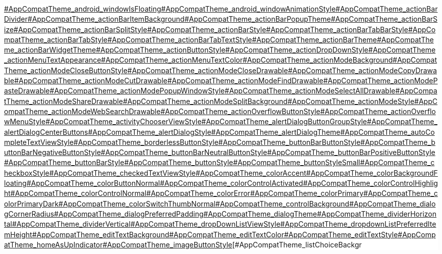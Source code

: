 [#AppCompatTheme_android_windowIsFloating](-app-compat-theme_android_window-is-floating.md)[#AppCompatTheme_android_windowAnimationStyle](-app-compat-theme_android_window-animation-style.md)[#AppCompatTheme_actionBarDivider](-app-compat-theme_action-bar-divider.md)[#AppCompatTheme_actionBarItemBackground](-app-compat-theme_action-bar-item-background.md)[#AppCompatTheme_actionBarPopupTheme](-app-compat-theme_action-bar-popup-theme.md)[#AppCompatTheme_actionBarSize](-app-compat-theme_action-bar-size.md)[#AppCompatTheme_actionBarSplitStyle](-app-compat-theme_action-bar-split-style.md)[#AppCompatTheme_actionBarStyle](-app-compat-theme_action-bar-style.md)[#AppCompatTheme_actionBarTabBarStyle](-app-compat-theme_action-bar-tab-bar-style.md)[#AppCompatTheme_actionBarTabStyle](-app-compat-theme_action-bar-tab-style.md)[#AppCompatTheme_actionBarTabTextStyle](-app-compat-theme_action-bar-tab-text-style.md)[#AppCompatTheme_actionBarTheme](-app-compat-theme_action-bar-theme.md)[#AppCompatTheme_actionBarWidgetTheme](-app-compat-theme_action-bar-widget-theme.md)[#AppCompatTheme_actionButtonStyle](-app-compat-theme_action-button-style.md)[#AppCompatTheme_actionDropDownStyle](-app-compat-theme_action-drop-down-style.md)[#AppCompatTheme_actionMenuTextAppearance](-app-compat-theme_action-menu-text-appearance.md)[#AppCompatTheme_actionMenuTextColor](-app-compat-theme_action-menu-text-color.md)[#AppCompatTheme_actionModeBackground](-app-compat-theme_action-mode-background.md)[#AppCompatTheme_actionModeCloseButtonStyle](-app-compat-theme_action-mode-close-button-style.md)[#AppCompatTheme_actionModeCloseDrawable](-app-compat-theme_action-mode-close-drawable.md)[#AppCompatTheme_actionModeCopyDrawable](-app-compat-theme_action-mode-copy-drawable.md)[#AppCompatTheme_actionModeCutDrawable](-app-compat-theme_action-mode-cut-drawable.md)[#AppCompatTheme_actionModeFindDrawable](-app-compat-theme_action-mode-find-drawable.md)[#AppCompatTheme_actionModePasteDrawable](-app-compat-theme_action-mode-paste-drawable.md)[#AppCompatTheme_actionModePopupWindowStyle](-app-compat-theme_action-mode-popup-window-style.md)[#AppCompatTheme_actionModeSelectAllDrawable](-app-compat-theme_action-mode-select-all-drawable.md)[#AppCompatTheme_actionModeShareDrawable](-app-compat-theme_action-mode-share-drawable.md)[#AppCompatTheme_actionModeSplitBackground](-app-compat-theme_action-mode-split-background.md)[#AppCompatTheme_actionModeStyle](-app-compat-theme_action-mode-style.md)[#AppCompatTheme_actionModeWebSearchDrawable](-app-compat-theme_action-mode-web-search-drawable.md)[#AppCompatTheme_actionOverflowButtonStyle](-app-compat-theme_action-overflow-button-style.md)[#AppCompatTheme_actionOverflowMenuStyle](-app-compat-theme_action-overflow-menu-style.md)[#AppCompatTheme_activityChooserViewStyle](-app-compat-theme_activity-chooser-view-style.md)[#AppCompatTheme_alertDialogButtonGroupStyle](-app-compat-theme_alert-dialog-button-group-style.md)[#AppCompatTheme_alertDialogCenterButtons](-app-compat-theme_alert-dialog-center-buttons.md)[#AppCompatTheme_alertDialogStyle](-app-compat-theme_alert-dialog-style.md)[#AppCompatTheme_alertDialogTheme](-app-compat-theme_alert-dialog-theme.md)[#AppCompatTheme_autoCompleteTextViewStyle](-app-compat-theme_auto-complete-text-view-style.md)[#AppCompatTheme_borderlessButtonStyle](-app-compat-theme_borderless-button-style.md)[#AppCompatTheme_buttonBarButtonStyle](-app-compat-theme_button-bar-button-style.md)[#AppCompatTheme_buttonBarNegativeButtonStyle](-app-compat-theme_button-bar-negative-button-style.md)[#AppCompatTheme_buttonBarNeutralButtonStyle](-app-compat-theme_button-bar-neutral-button-style.md)[#AppCompatTheme_buttonBarPositiveButtonStyle](-app-compat-theme_button-bar-positive-button-style.md)[#AppCompatTheme_buttonBarStyle](-app-compat-theme_button-bar-style.md)[#AppCompatTheme_buttonStyle](-app-compat-theme_button-style.md)[#AppCompatTheme_buttonStyleSmall](-app-compat-theme_button-style-small.md)[#AppCompatTheme_checkboxStyle](-app-compat-theme_checkbox-style.md)[#AppCompatTheme_checkedTextViewStyle](-app-compat-theme_checked-text-view-style.md)[#AppCompatTheme_colorAccent](-app-compat-theme_color-accent.md)[#AppCompatTheme_colorBackgroundFloating](-app-compat-theme_color-background-floating.md)[#AppCompatTheme_colorButtonNormal](-app-compat-theme_color-button-normal.md)[#AppCompatTheme_colorControlActivated](-app-compat-theme_color-control-activated.md)[#AppCompatTheme_colorControlHighlight](-app-compat-theme_color-control-highlight.md)[#AppCompatTheme_colorControlNormal](-app-compat-theme_color-control-normal.md)[#AppCompatTheme_colorError](-app-compat-theme_color-error.md)[#AppCompatTheme_colorPrimary](-app-compat-theme_color-primary.md)[#AppCompatTheme_colorPrimaryDark](-app-compat-theme_color-primary-dark.md)[#AppCompatTheme_colorSwitchThumbNormal](-app-compat-theme_color-switch-thumb-normal.md)[#AppCompatTheme_controlBackground](-app-compat-theme_control-background.md)[#AppCompatTheme_dialogCornerRadius](-app-compat-theme_dialog-corner-radius.md)[#AppCompatTheme_dialogPreferredPadding](-app-compat-theme_dialog-preferred-padding.md)[#AppCompatTheme_dialogTheme](-app-compat-theme_dialog-theme.md)[#AppCompatTheme_dividerHorizontal](-app-compat-theme_divider-horizontal.md)[#AppCompatTheme_dividerVertical](-app-compat-theme_divider-vertical.md)[#AppCompatTheme_dropDownListViewStyle](-app-compat-theme_drop-down-list-view-style.md)[#AppCompatTheme_dropdownListPreferredItemHeight](-app-compat-theme_dropdown-list-preferred-item-height.md)[#AppCompatTheme_editTextBackground](-app-compat-theme_edit-text-background.md)[#AppCompatTheme_editTextColor](-app-compat-theme_edit-text-color.md)[#AppCompatTheme_editTextStyle](-app-compat-theme_edit-text-style.md)[#AppCompatTheme_homeAsUpIndicator](-app-compat-theme_home-as-up-indicator.md)[#AppCompatTheme_imageButtonStyle](-app-compat-theme_image-button-style.md)[#AppCompatTheme_listChoiceBackgr